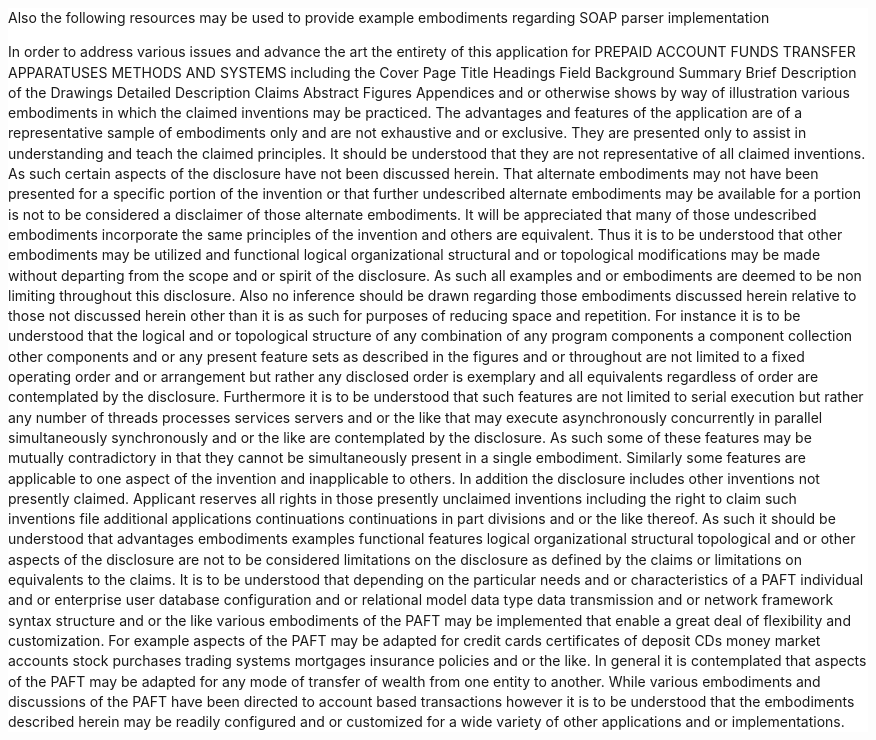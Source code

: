 Also the following resources may be used to provide example embodiments regarding SOAP parser implementation 

In order to address various issues and advance the art the entirety of this application for PREPAID ACCOUNT FUNDS TRANSFER APPARATUSES METHODS AND SYSTEMS including the Cover Page Title Headings Field Background Summary Brief Description of the Drawings Detailed Description Claims Abstract Figures Appendices and or otherwise shows by way of illustration various embodiments in which the claimed inventions may be practiced. The advantages and features of the application are of a representative sample of embodiments only and are not exhaustive and or exclusive. They are presented only to assist in understanding and teach the claimed principles. It should be understood that they are not representative of all claimed inventions. As such certain aspects of the disclosure have not been discussed herein. That alternate embodiments may not have been presented for a specific portion of the invention or that further undescribed alternate embodiments may be available for a portion is not to be considered a disclaimer of those alternate embodiments. It will be appreciated that many of those undescribed embodiments incorporate the same principles of the invention and others are equivalent. Thus it is to be understood that other embodiments may be utilized and functional logical organizational structural and or topological modifications may be made without departing from the scope and or spirit of the disclosure. As such all examples and or embodiments are deemed to be non limiting throughout this disclosure. Also no inference should be drawn regarding those embodiments discussed herein relative to those not discussed herein other than it is as such for purposes of reducing space and repetition. For instance it is to be understood that the logical and or topological structure of any combination of any program components a component collection other components and or any present feature sets as described in the figures and or throughout are not limited to a fixed operating order and or arrangement but rather any disclosed order is exemplary and all equivalents regardless of order are contemplated by the disclosure. Furthermore it is to be understood that such features are not limited to serial execution but rather any number of threads processes services servers and or the like that may execute asynchronously concurrently in parallel simultaneously synchronously and or the like are contemplated by the disclosure. As such some of these features may be mutually contradictory in that they cannot be simultaneously present in a single embodiment. Similarly some features are applicable to one aspect of the invention and inapplicable to others. In addition the disclosure includes other inventions not presently claimed. Applicant reserves all rights in those presently unclaimed inventions including the right to claim such inventions file additional applications continuations continuations in part divisions and or the like thereof. As such it should be understood that advantages embodiments examples functional features logical organizational structural topological and or other aspects of the disclosure are not to be considered limitations on the disclosure as defined by the claims or limitations on equivalents to the claims. It is to be understood that depending on the particular needs and or characteristics of a PAFT individual and or enterprise user database configuration and or relational model data type data transmission and or network framework syntax structure and or the like various embodiments of the PAFT may be implemented that enable a great deal of flexibility and customization. For example aspects of the PAFT may be adapted for credit cards certificates of deposit CDs money market accounts stock purchases trading systems mortgages insurance policies and or the like. In general it is contemplated that aspects of the PAFT may be adapted for any mode of transfer of wealth from one entity to another. While various embodiments and discussions of the PAFT have been directed to account based transactions however it is to be understood that the embodiments described herein may be readily configured and or customized for a wide variety of other applications and or implementations.

